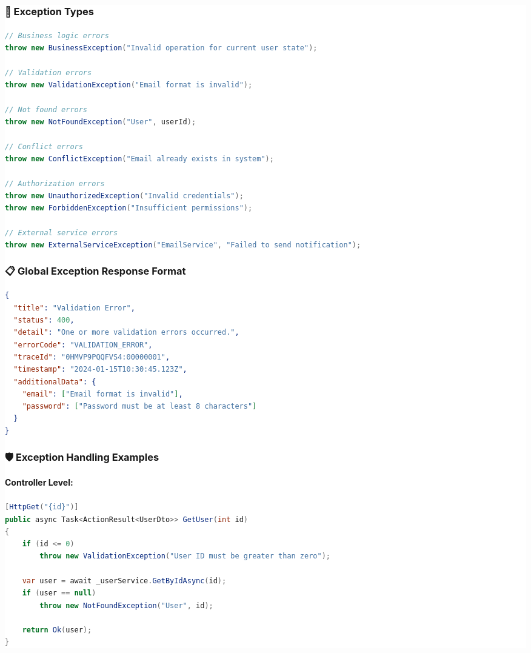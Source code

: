 ### 🎯 Exception Types

```csharp
// Business logic errors
throw new BusinessException("Invalid operation for current user state");

// Validation errors
throw new ValidationException("Email format is invalid");

// Not found errors
throw new NotFoundException("User", userId);

// Conflict errors
throw new ConflictException("Email already exists in system");

// Authorization errors
throw new UnauthorizedException("Invalid credentials");
throw new ForbiddenException("Insufficient permissions");

// External service errors
throw new ExternalServiceException("EmailService", "Failed to send notification");
```

### 📋 Global Exception Response Format

```json
{
  "title": "Validation Error",
  "status": 400,
  "detail": "One or more validation errors occurred.",
  "errorCode": "VALIDATION_ERROR",
  "traceId": "0HMVP9PQQFVS4:00000001",
  "timestamp": "2024-01-15T10:30:45.123Z",
  "additionalData": {
    "email": ["Email format is invalid"],
    "password": ["Password must be at least 8 characters"]
  }
}
```

### 🛡️ Exception Handling Examples

#### **Controller Level:**
```csharp
[HttpGet("{id}")]
public async Task<ActionResult<UserDto>> GetUser(int id)
{
    if (id <= 0)
        throw new ValidationException("User ID must be greater than zero");

    var user = await _userService.GetByIdAsync(id);
    if (user == null)
        throw new NotFoundException("User", id);

    return Ok(user);
}
```
